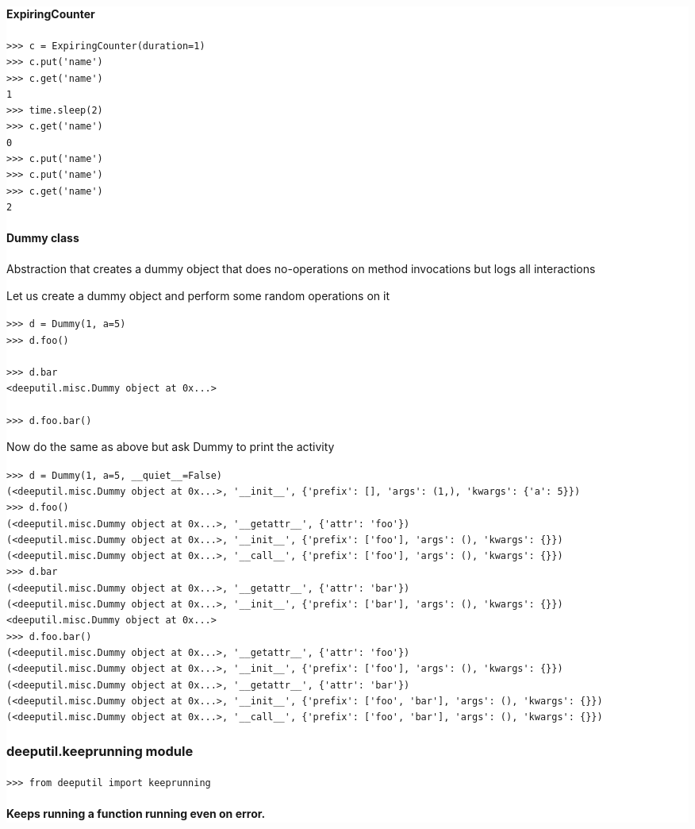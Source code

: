 ```
```
#### ExpiringCounter

```
>>> c = ExpiringCounter(duration=1)
>>> c.put('name')
>>> c.get('name')
1
>>> time.sleep(2)
>>> c.get('name')
0
>>> c.put('name')
>>> c.put('name')
>>> c.get('name')
2
```

#### Dummy class
Abstraction that creates a dummy object
that does no-operations on method invocations
but logs all interactions

Let us create a dummy object and perform some random operations on it
```
>>> d = Dummy(1, a=5)
>>> d.foo()

>>> d.bar
<deeputil.misc.Dummy object at 0x...>

>>> d.foo.bar()
```
Now do the same as above but ask Dummy to print the activity
```
>>> d = Dummy(1, a=5, __quiet__=False)
(<deeputil.misc.Dummy object at 0x...>, '__init__', {'prefix': [], 'args': (1,), 'kwargs': {'a': 5}})
>>> d.foo() 
(<deeputil.misc.Dummy object at 0x...>, '__getattr__', {'attr': 'foo'})
(<deeputil.misc.Dummy object at 0x...>, '__init__', {'prefix': ['foo'], 'args': (), 'kwargs': {}})
(<deeputil.misc.Dummy object at 0x...>, '__call__', {'prefix': ['foo'], 'args': (), 'kwargs': {}})
>>> d.bar
(<deeputil.misc.Dummy object at 0x...>, '__getattr__', {'attr': 'bar'})
(<deeputil.misc.Dummy object at 0x...>, '__init__', {'prefix': ['bar'], 'args': (), 'kwargs': {}})
<deeputil.misc.Dummy object at 0x...>
>>> d.foo.bar()
(<deeputil.misc.Dummy object at 0x...>, '__getattr__', {'attr': 'foo'})
(<deeputil.misc.Dummy object at 0x...>, '__init__', {'prefix': ['foo'], 'args': (), 'kwargs': {}})
(<deeputil.misc.Dummy object at 0x...>, '__getattr__', {'attr': 'bar'})
(<deeputil.misc.Dummy object at 0x...>, '__init__', {'prefix': ['foo', 'bar'], 'args': (), 'kwargs': {}})
(<deeputil.misc.Dummy object at 0x...>, '__call__', {'prefix': ['foo', 'bar'], 'args': (), 'kwargs': {}})
````
### deeputil.keeprunning module
```
>>> from deeputil import keeprunning
```
#### Keeps running a function running even on error.
